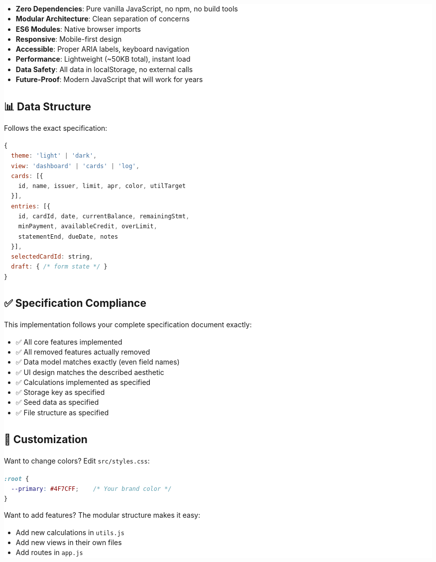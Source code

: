 - **Zero Dependencies**: Pure vanilla JavaScript, no npm, no build tools
- **Modular Architecture**: Clean separation of concerns
- **ES6 Modules**: Native browser imports
- **Responsive**: Mobile-first design
- **Accessible**: Proper ARIA labels, keyboard navigation
- **Performance**: Lightweight (~50KB total), instant load
- **Data Safety**: All data in localStorage, no external calls
- **Future-Proof**: Modern JavaScript that will work for years

## 📊 Data Structure

Follows the exact specification:

```javascript
{
  theme: 'light' | 'dark',
  view: 'dashboard' | 'cards' | 'log',
  cards: [{
    id, name, issuer, limit, apr, color, utilTarget
  }],
  entries: [{
    id, cardId, date, currentBalance, remainingStmt,
    minPayment, availableCredit, overLimit,
    statementEnd, dueDate, notes
  }],
  selectedCardId: string,
  draft: { /* form state */ }
}
```

## ✅ Specification Compliance

This implementation follows your complete specification document exactly:
- ✅ All core features implemented
- ✅ All removed features actually removed
- ✅ Data model matches exactly (even field names)
- ✅ UI design matches the described aesthetic
- ✅ Calculations implemented as specified
- ✅ Storage key as specified
- ✅ Seed data as specified
- ✅ File structure as specified

## 🎨 Customization

Want to change colors? Edit `src/styles.css`:

```css
:root {
  --primary: #4F7CFF;    /* Your brand color */
}
```

Want to add features? The modular structure makes it easy:
- Add new calculations in `utils.js`
- Add new views in their own files
- Add routes in `app.js`
